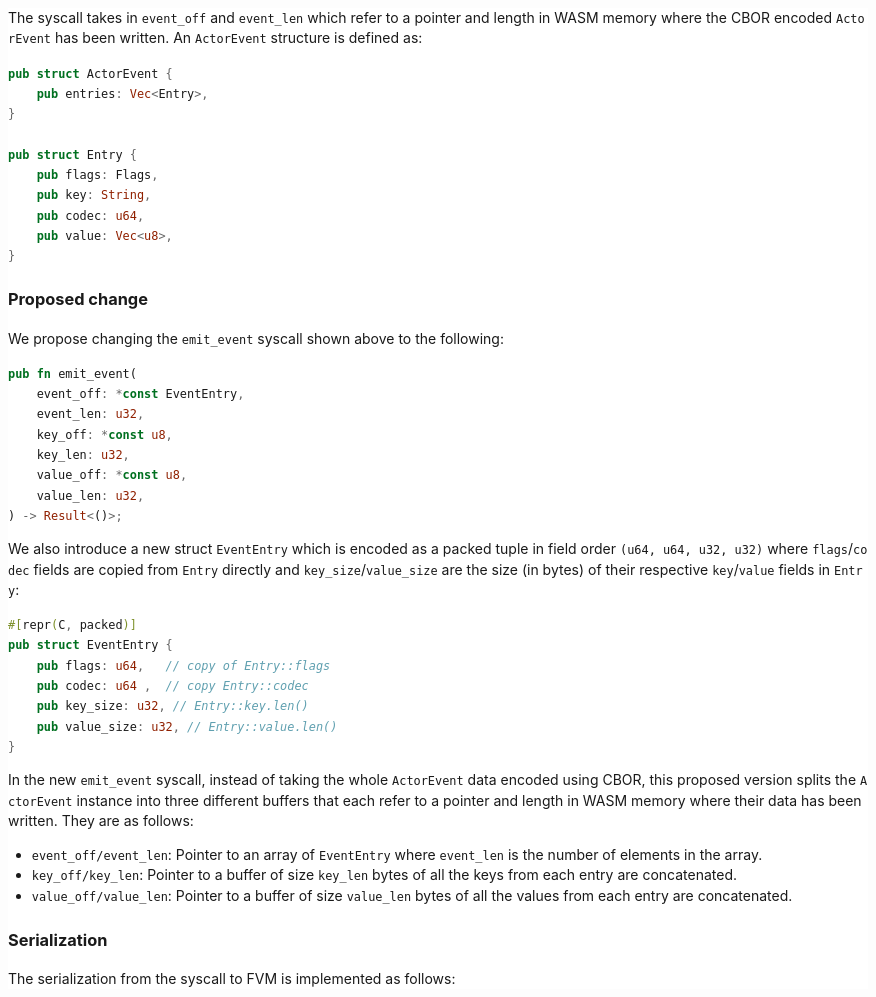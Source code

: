 The syscall takes in `event_off` and `event_len` which refer to a pointer and length in WASM memory where the CBOR encoded `ActorEvent` has been written. An `ActorEvent` structure is defined as:

```rust
pub struct ActorEvent {
    pub entries: Vec<Entry>,
}

pub struct Entry {
    pub flags: Flags,
    pub key: String,
    pub codec: u64,
    pub value: Vec<u8>,
}
```
### Proposed change
We propose changing the `emit_event` syscall shown above to the following:

```rust
pub fn emit_event(
    event_off: *const EventEntry,
    event_len: u32,
    key_off: *const u8,
    key_len: u32,
    value_off: *const u8,
    value_len: u32,
) -> Result<()>;
```

We also introduce a new struct `EventEntry` which is encoded as a packed tuple in field order `(u64, u64, u32, u32)` where `flags`/`codec` fields are copied from `Entry` directly and `key_size`/`value_size` are the size (in bytes) of their respective `key`/`value` fields in `Entry`:

```rust
#[repr(C, packed)]
pub struct EventEntry {
    pub flags: u64,   // copy of Entry::flags
    pub codec: u64 ,  // copy Entry::codec
    pub key_size: u32, // Entry::key.len()
    pub value_size: u32, // Entry::value.len()
}
```

In the new `emit_event` syscall, instead of taking the whole `ActorEvent` data encoded using CBOR, this proposed version splits the `ActorEvent` instance into three different buffers that each refer to a pointer and length in WASM memory where their data has been written.  They are as follows:
- `event_off/event_len`: Pointer to an array of `EventEntry` where `event_len` is the number of elements in the array.
- `key_off/key_len`: Pointer to a buffer of size `key_len` bytes of all the keys from each entry are concatenated.
- `value_off/value_len`: Pointer to a buffer of size `value_len` bytes of all the values from each entry are concatenated.

### Serialization
The serialization from the syscall to FVM is implemented as follows:
